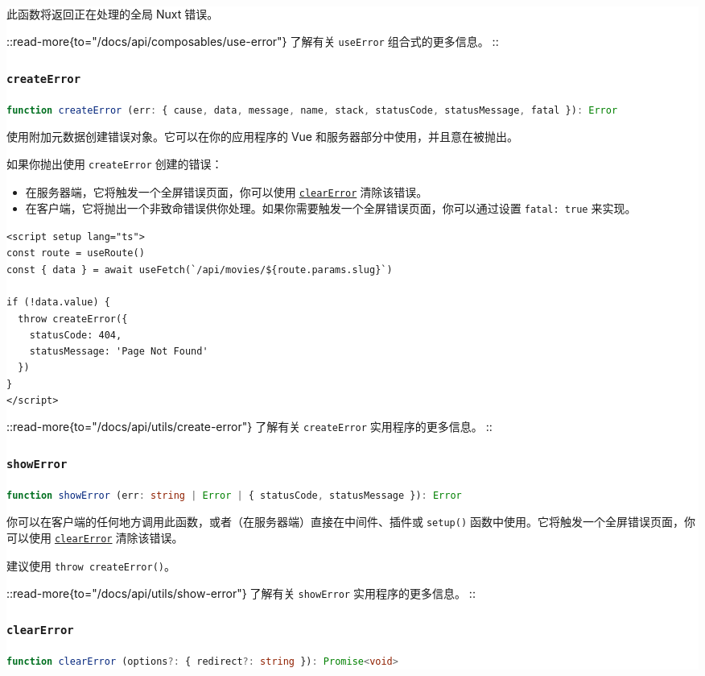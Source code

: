 此函数将返回正在处理的全局 Nuxt 错误。

::read-more{to="/docs/api/composables/use-error"}
了解有关 `useError` 组合式的更多信息。
::

### `createError`

```ts [TS Signature]
function createError (err: { cause, data, message, name, stack, statusCode, statusMessage, fatal }): Error
```

使用附加元数据创建错误对象。它可以在你的应用程序的 Vue 和服务器部分中使用，并且意在被抛出。

如果你抛出使用 `createError` 创建的错误：
- 在服务器端，它将触发一个全屏错误页面，你可以使用 [`clearError`](#clearerror) 清除该错误。
- 在客户端，它将抛出一个非致命错误供你处理。如果你需要触发一个全屏错误页面，你可以通过设置 `fatal: true` 来实现。

```vue [pages/movies/[slug\\].vue]
<script setup lang="ts">
const route = useRoute()
const { data } = await useFetch(`/api/movies/${route.params.slug}`)

if (!data.value) {
  throw createError({
    statusCode: 404,
    statusMessage: 'Page Not Found'
  })
}
</script>
```

::read-more{to="/docs/api/utils/create-error"}
了解有关 `createError` 实用程序的更多信息。
::

### `showError`

```ts [TS Signature]
function showError (err: string | Error | { statusCode, statusMessage }): Error
```

你可以在客户端的任何地方调用此函数，或者（在服务器端）直接在中间件、插件或 `setup()` 函数中使用。它将触发一个全屏错误页面，你可以使用 [`clearError`](#clearerror) 清除该错误。

建议使用 `throw createError()`。

::read-more{to="/docs/api/utils/show-error"}
了解有关 `showError` 实用程序的更多信息。
::

### `clearError`

```ts [TS Signature]
function clearError (options?: { redirect?: string }): Promise<void>
```
